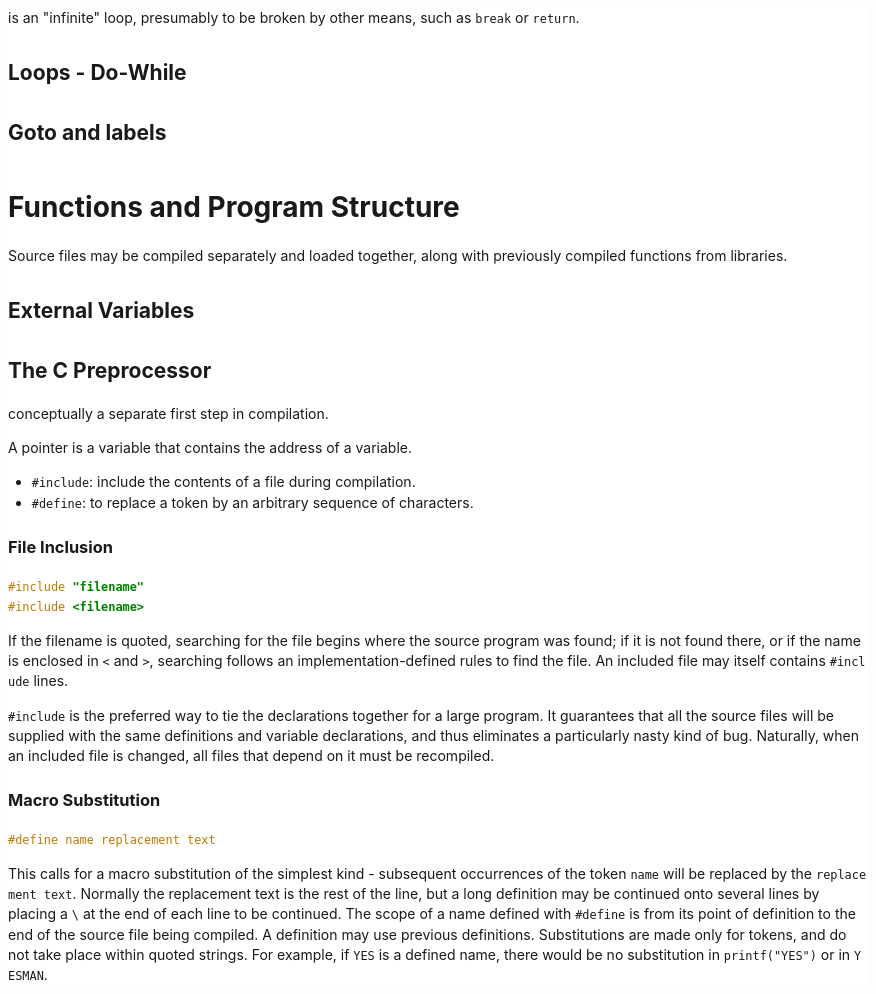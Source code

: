 is an "infinite" loop, presumably to be broken by other means, such as `break` or `return`.

## Loops - Do-While

## Goto and labels

# Functions and Program Structure

Source files may be compiled separately and loaded together, along with previously compiled functions from libraries.

## External Variables



## The C Preprocessor

conceptually a separate first step in compilation.

A pointer is a variable that contains the address of a variable.

- `#include`: include the contents of a file during compilation.
- `#define`: to replace a token by an arbitrary sequence of characters.

### File Inclusion

```c
#include "filename"
#include <filename>
```

If the filename is quoted, searching for the file begins where the source program was found; if it is not found there, or if the name is enclosed in `<` and `>`, searching follows an implementation-defined rules to find the file. An included file may itself contains `#include` lines.

`#include` is the preferred way to tie the declarations together for a large program. It guarantees that all the source files will be supplied with the same definitions and variable declarations, and thus eliminates a particularly nasty kind of bug. Naturally, when an included file is changed, all files that depend on it must be recompiled.

### Macro Substitution

```c
#define name replacement text
```

This calls for a macro substitution of the simplest kind - subsequent occurrences of the token `name` will be replaced by the `replacement text`. Normally the replacement text is the rest of the line, but a long definition may be continued onto several lines by placing a `\` at the end of each line to be continued. The scope of a name defined with `#define` is from its point of definition to the end of the source file being compiled. A definition may use previous definitions. Substitutions are made only for tokens, and do not take place within quoted strings. For example, if `YES` is a defined name, there would be no substitution in `printf("YES")` or in `YESMAN`.
